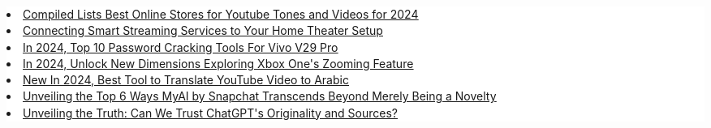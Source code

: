 <li><a href="https://fox-direct.techidaily.com/compiled-lists-best-online-stores-for-youtube-tones-and-videos-for-2024/"><u>Compiled Lists Best Online Stores for Youtube Tones and Videos for 2024</u></a></li>
<li><a href="https://tech-renaissance.techidaily.com/connecting-smart-streaming-services-to-your-home-theater-setup/"><u>Connecting Smart Streaming Services to Your Home Theater Setup</u></a></li>
<li><a href="https://android-unlock.techidaily.com/in-2024-top-10-password-cracking-tools-for-vivo-v29-pro-by-drfone-android/"><u>In 2024, Top 10 Password Cracking Tools For Vivo V29 Pro</u></a></li>
<li><a href="https://fox-direct.techidaily.com/in-2024-unlock-new-dimensions-exploring-xbox-ones-zooming-feature/"><u>In 2024, Unlock New Dimensions Exploring Xbox One's Zooming Feature</u></a></li>
<li><a href="https://ai-video.techidaily.com/new-in-2024-best-tool-to-translate-youtube-video-to-arabic/"><u>New In 2024, Best Tool to Translate YouTube Video to Arabic</u></a></li>
<li><a href="https://tech-hub.techidaily.com/unveiling-the-top-6-ways-myai-by-snapchat-transcends-beyond-merely-being-a-novelty/"><u>Unveiling the Top 6 Ways MyAI by Snapchat Transcends Beyond Merely Being a Novelty</u></a></li>
<li><a href="https://tech-revival.techidaily.com/unveiling-the-truth-can-we-trust-chatgpts-originality-and-sources/"><u>Unveiling the Truth: Can We Trust ChatGPT's Originality and Sources?</u></a></li>
</ul></div>

